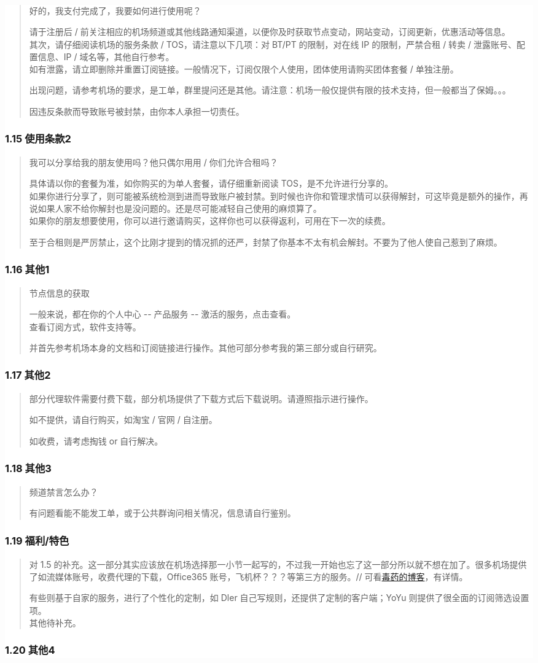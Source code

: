 > 好的，我支付完成了，我要如何进行使用呢？
> 
> 请于注册后 / 前关注相应的机场频道或其他线路通知渠道，以便你及时获取节点变动，网站变动，订阅更新，优惠活动等信息。  
> 其次，请仔细阅读机场的服务条款 / TOS，请注意以下几项：对 BT/​PT 的限制，对在线 IP 的限制，严禁合租 / 转卖 / 泄露账号、配置信息、IP / 域名等，其他自行参考。  
> 如有泄露，请立即删除并重置订阅链接。一般情况下，订阅仅限个人使用，团体使用请购买团体套餐 / 单独注册。
> 
> 出现问题，请参考机场的要求，是工单，群里提问还是其他。请注意：机场一般仅提供有限的技术支持，但一般都当了保姆。。。
> 
> 因违反条款而导致账号被封禁，由你本人承担一切责任。

### 1.15 使用条款2

> 我可以分享给我的朋友使用吗？他只偶尔用用 / 你们允许合租吗？
> 
> 具体请以你的套餐为准，如你购买的为单人套餐，请仔细重新阅读 TOS，是不允许进行分享的。  
> 如果你进行分享了，则可能被系统检测到进而导致账户被封禁。到时候也许你和管理求情可以获得解封，可这毕竟是额外的操作，再说如果人家不给你解封也是没问题的。还是尽可能减轻自己使用的麻烦算了。  
> 如果你的朋友想要使用，你可以进行邀请购买，这样你也可以获得返利，可用在下一次的续费。
> 
> 至于合租则是严厉禁止，这个比刚才提到的情况抓的还严，封禁了你基本不太有机会解封。不要为了他人使自己惹到了麻烦。

### 1.16 其他1

> 节点信息的获取
> 
> 一般来说，都在你的个人中心 -- 产品服务 -- 激活的服务，点击查看。  
> 查看订阅方式，软件支持等。
> 
> 并首先参考机场本身的文档和订阅链接进行操作。其他可部分参考我的第三部分或自行研究。

### 1.17 其他2

> 部分代理软件需要付费下载，部分机场提供了下载方式后下载说明。请遵照指示进行操作。
> 
> 如不提供，请自行购买，如淘宝 / 官网 / 自注册。
> 
> 如收费，请考虑掏钱 or 自行解决。

### 1.18 其他3

> 频道禁言怎么办？
> 
> 有问题看能不能发工单，或于公共群询问相关情况，信息请自行鉴别。

### 1.19 福利/特色

> 对 1.5 的补充。这一部分其实应该放在机场选择那一小节一起写的，不过我一开始也忘了这一部分所以就不想在加了。很多机场提供了如流媒体账号，收费代理的下载，Of­fice365 账号，飞机杯？？？等第三方的服务。// 可看[毒药的博客](https://www.duyaoss.com/)，有详情。
> 
> 有些则基于自家的服务，进行了个性化的定制，如 Dler 自己写规则，还提供了定制的客户端；YoYu 则提供了很全面的订阅筛选设置项。  
> 其他待补充。

### 1.20 其他4

